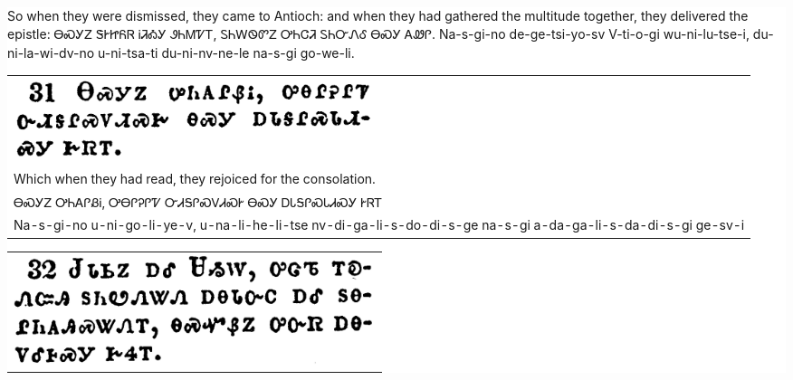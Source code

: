 </tr>
<tr class="even">
<td>So when they were dismissed, they came to Antioch: and when they had gathered the multitude together, they delivered the epistle:</td>
</tr>
<tr class="odd">
<td>ᎾᏍᎩᏃ ᏕᎨᏥᏲᏒ ᎥᏘᎣᎩ ᏭᏂᎷᏤᎢ, ᏚᏂᎳᏫᏛᏃ ᎤᏂᏣᏘ ᏚᏂᏅᏁᎴ ᎾᏍᎩ ᎪᏪᎵ.</td>
</tr>
<tr class="even">
<td>Na-s-gi-no de-ge-tsi-yo-sv V-ti-o-gi wu-ni-lu-tse-i, du-ni-la-wi-dv-no u-ni-tsa-ti du-ni-nv-ne-le na-s-gi go-we-li.</td>
</tr>
</tbody>
</table>

<table>
<tbody>
<tr class="odd">
<td><a href="051531.png"><img src="051531.png" width="400" /></a></td>
</tr>
<tr class="even">
<td>Which when they had read, they rejoiced for the consolation.</td>
</tr>
<tr class="odd">
<td>ᎾᏍᎩᏃ ᎤᏂᎪᎵᏰᎥ, ᎤᎾᎵᎮᎵᏤ ᏅᏗᎦᎵᏍᏙᏗᏍᎨ ᎾᏍᎩ ᎠᏓᎦᎵᏍᏓᏗᏍᎩ ᎨᏒᎢ</td>
</tr>
<tr class="even">
<td>Na-s-gi-no u-ni-go-li-ye-v, u-na-li-he-li-tse nv-di-ga-li-s-do-di-s-ge na-s-gi a-da-ga-li-s-da-di-s-gi ge-sv-i</td>
</tr>
</tbody>
</table>

<table>
<tbody>
<tr class="odd">
<td><a href="051532.png"><img src="051532.png" width="400" /></a></td>
</tr>
<tr class="even">